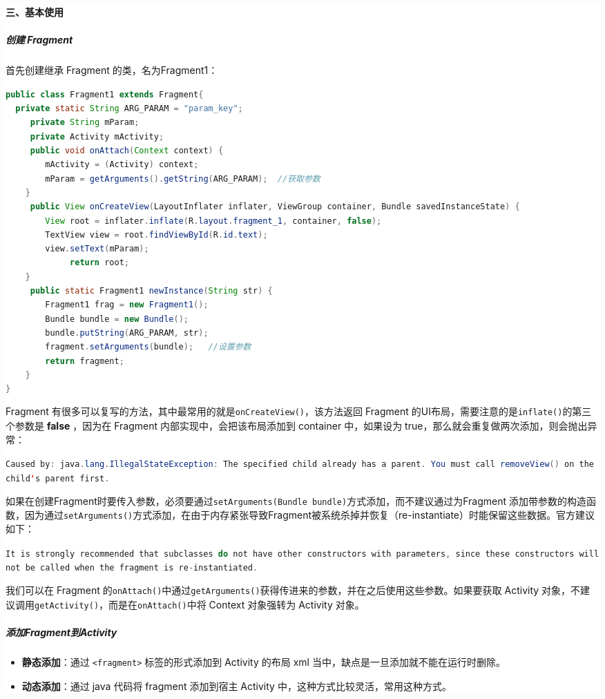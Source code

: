 #### 三、基本使用

##### 创建 Fragment

首先创建继承 Fragment 的类，名为Fragment1：

```java
public class Fragment1 extends Fragment{  
  private static String ARG_PARAM = "param_key"; 
     private String mParam; 
     private Activity mActivity; 
     public void onAttach(Context context) {
        mActivity = (Activity) context;
        mParam = getArguments().getString(ARG_PARAM);  //获取参数
    }
     public View onCreateView(LayoutInflater inflater, ViewGroup container, Bundle savedInstanceState) {
        View root = inflater.inflate(R.layout.fragment_1, container, false);
        TextView view = root.findViewById(R.id.text);
        view.setText(mParam);
             return root;
    }    
     public static Fragment1 newInstance(String str) {
        Fragment1 frag = new Fragment1();
        Bundle bundle = new Bundle();
        bundle.putString(ARG_PARAM, str);
        fragment.setArguments(bundle);   //设置参数
        return fragment;
    }
}
```

Fragment 有很多可以复写的方法，其中最常用的就是`onCreateView()`，该方法返回 Fragment 的UI布局，需要注意的是`inflate()`的第三个参数是 **false** ，因为在 Fragment 内部实现中，会把该布局添加到 container 中，如果设为 true，那么就会重复做两次添加，则会抛出异常：

```java
Caused by: java.lang.IllegalStateException: The specified child already has a parent. You must call removeView() on the child's parent first.
```

如果在创建Fragment时要传入参数，必须要通过`setArguments(Bundle bundle)`方式添加，而不建议通过为Fragment 添加带参数的构造函数，因为通过`setArguments()`方式添加，在由于内存紧张导致Fragment被系统杀掉并恢复（re-instantiate）时能保留这些数据。官方建议如下：

```java
It is strongly recommended that subclasses do not have other constructors with parameters, since these constructors will not be called when the fragment is re-instantiated.
```

我们可以在 Fragment 的`onAttach()`中通过`getArguments()`获得传进来的参数，并在之后使用这些参数。如果要获取 Activity 对象，不建议调用`getActivity()`，而是在`onAttach()`中将 Context 对象强转为 Activity 对象。

##### 添加Fragment到Activity

- **静态添加**：通过 `<fragment>` 标签的形式添加到 Activity 的布局 xml 当中，缺点是一旦添加就不能在运行时删除。

- **动态添加**：通过 java 代码将 fragment 添加到宿主 Activity 中，这种方式比较灵活，常用这种方式。
